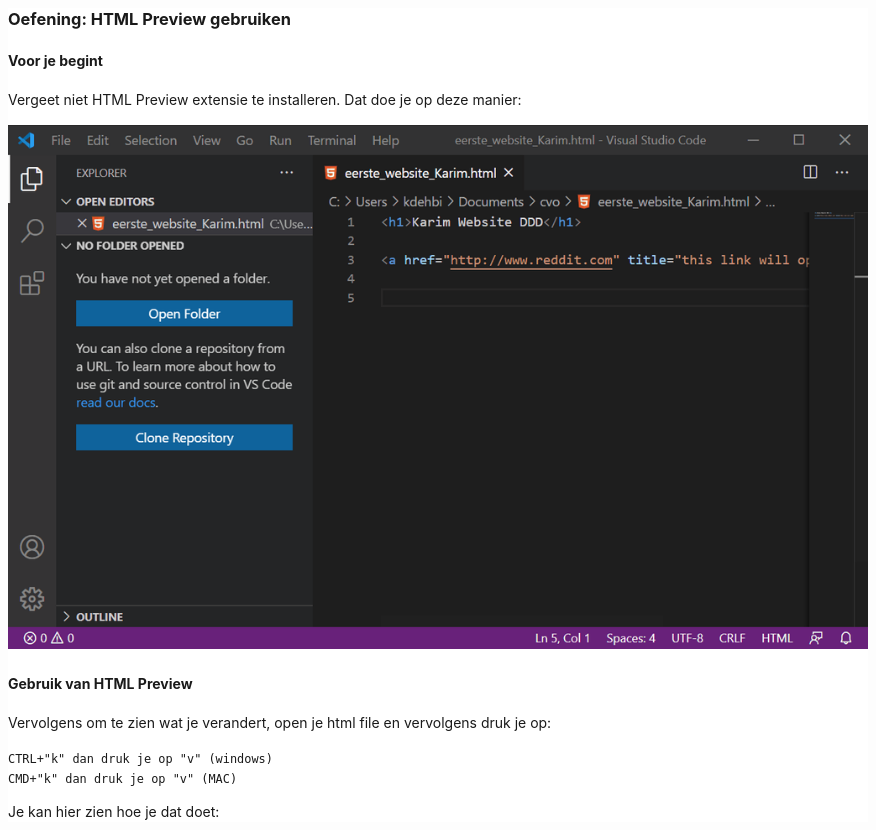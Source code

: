 ### Oefening: HTML Preview gebruiken

#### Voor je begint

Vergeet niet HTML Preview extensie te installeren. Dat doe je op deze manier:

![../install-html-preview-extension.gif](../install-html-preview-extension.gif)

#### Gebruik van HTML Preview

Vervolgens om te zien wat je verandert, open je html file en vervolgens druk je op:

    CTRL+"k" dan druk je op "v" (windows)
    CMD+"k" dan druk je op "v" (MAC)

Je kan hier zien hoe je dat doet:
